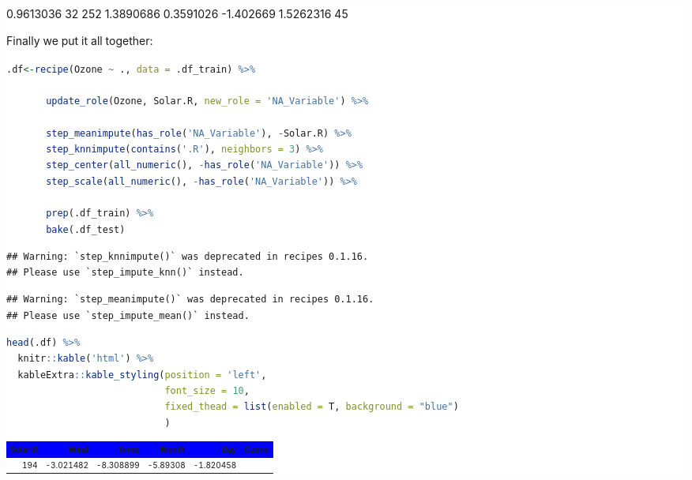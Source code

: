    <td style="text-align:right;"> 0.9613036 </td>
   <td style="text-align:right;"> 32 </td>
  </tr>
  <tr>
   <td style="text-align:right;"> 252 </td>
   <td style="text-align:right;"> 1.3890686 </td>
   <td style="text-align:right;"> 0.3591026 </td>
   <td style="text-align:right;"> -1.402669 </td>
   <td style="text-align:right;"> 1.5262316 </td>
   <td style="text-align:right;"> 45 </td>
  </tr>
</tbody>
</table>


Finally we put it all together:


```r
.df<-recipe(Ozone ~ ., data = .df_train) %>%
   
       update_role(Ozone, Solar.R, new_role = 'NA_Variable') %>%
   
       step_meanimpute(has_role('NA_Variable'), -Solar.R) %>%
       step_knnimpute(contains('.R'), neighbors = 3) %>%
       step_center(all_numeric(), -has_role('NA_Variable')) %>%
       step_scale(all_numeric(), -has_role('NA_Variable')) %>%
   
       prep(.df_train) %>%
       bake(.df_test)
```

```
## Warning: `step_knnimpute()` was deprecated in recipes 0.1.16.
## Please use `step_impute_knn()` instead.
```

```
## Warning: `step_meanimpute()` was deprecated in recipes 0.1.16.
## Please use `step_impute_mean()` instead.
```

```r
head(.df) %>% 
  knitr::kable('html') %>% 
  kableExtra::kable_styling(position = 'left', 
                            font_size = 10, 
                            fixed_thead = list(enabled = T, background = "blue")
                            ) 
```

<table class="table" style="font-size: 10px; ">
 <thead>
  <tr>
   <th style="text-align:right;position: sticky; top:0; background-color: blue;"> Solar.R </th>
   <th style="text-align:right;position: sticky; top:0; background-color: blue;"> Wind </th>
   <th style="text-align:right;position: sticky; top:0; background-color: blue;"> Temp </th>
   <th style="text-align:right;position: sticky; top:0; background-color: blue;"> Month </th>
   <th style="text-align:right;position: sticky; top:0; background-color: blue;"> Day </th>
   <th style="text-align:right;position: sticky; top:0; background-color: blue;"> Ozone </th>
  </tr>
 </thead>
<tbody>
  <tr>
   <td style="text-align:right;"> 194 </td>
   <td style="text-align:right;"> -3.021482 </td>
   <td style="text-align:right;"> -8.308899 </td>
   <td style="text-align:right;"> -5.89308 </td>
   <td style="text-align:right;"> -1.820458 </td>